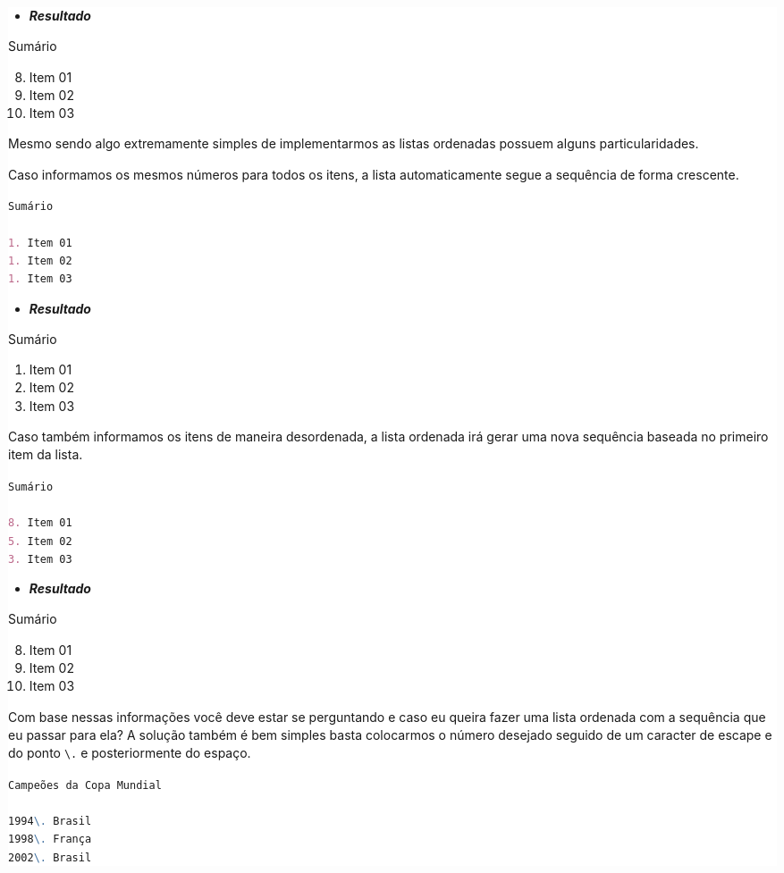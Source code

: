 * **_Resultado_**

Sumário

8. Item 01
9. Item 02
10. Item 03

Mesmo sendo algo extremamente simples de implementarmos as listas ordenadas possuem alguns particularidades.

Caso informamos os mesmos números para todos os itens, a lista automaticamente segue a sequência de forma crescente.

```markdown
Sumário

1. Item 01
1. Item 02
1. Item 03
```

* **_Resultado_**

Sumário

1. Item 01
1. Item 02
1. Item 03

Caso também informamos os itens de maneira desordenada, a lista ordenada irá gerar uma nova sequência baseada no primeiro item da lista.

```markdown
Sumário

8. Item 01
5. Item 02
3. Item 03
```

* **_Resultado_**

Sumário

8. Item 01
5. Item 02
3. Item 03

Com base nessas informações você deve estar se perguntando e caso eu queira fazer uma lista ordenada com a sequência que eu passar para ela? A solução também é bem simples basta colocarmos o número desejado seguido de um caracter de escape e do ponto `\.` e posteriormente do espaço.

```markdown
Campeões da Copa Mundial

1994\. Brasil  
1998\. França  
2002\. Brasil  
```
